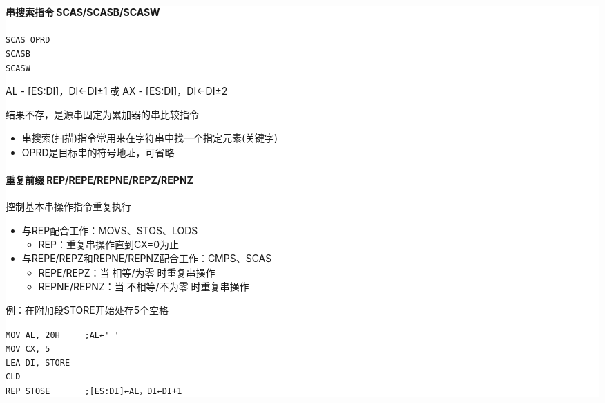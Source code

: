 #### 串搜索指令 SCAS/SCASB/SCASW

```assembly
SCAS OPRD
SCASB
SCASW
```

AL - [ES:DI]，DI←DI±1 或 AX - [ES:DI]，DI←DI±2

结果不存，是源串固定为累加器的串比较指令

- 串搜索(扫描)指令常用来在字符串中找一个指定元素(关键字)
- OPRD是目标串的符号地址，可省略

#### 重复前缀 REP/REPE/REPNE/REPZ/REPNZ

控制基本串操作指令重复执行

- 与REP配合工作：MOVS、STOS、LODS
  - REP：重复串操作直到CX=0为止
- 与REPE/REPZ和REPNE/REPNZ配合工作：CMPS、SCAS
  - REPE/REPZ：当 相等/为零 时重复串操作
  - REPNE/REPNZ：当 不相等/不为零 时重复串操作

例：在附加段STORE开始处存5个空格

```assembly
MOV AL, 20H		;AL←' '
MOV CX, 5
LEA DI, STORE
CLD
REP STOSE		;[ES:DI]←AL，DI←DI+1
```

